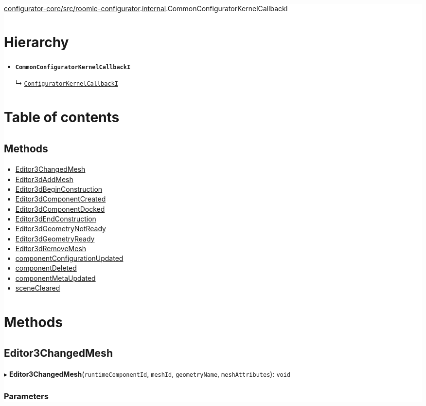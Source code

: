 [configurator-core/src/roomle-configurator](../modules/configurator_core_src_roomle_configurator.md).[internal](../modules/configurator_core_src_roomle_configurator._internal_.md).CommonConfiguratorKernelCallbackI

# Hierarchy

- **`CommonConfiguratorKernelCallbackI`**

  ↳ [`ConfiguratorKernelCallbackI`](configurator_core_src_roomle_configurator._internal_.ConfiguratorKernelCallbackI.md)

# Table of contents

## Methods

- [Editor3ChangedMesh](configurator_core_src_roomle_configurator._internal_.CommonConfiguratorKernelCallbackI.md#editor3changedmesh)
- [Editor3dAddMesh](configurator_core_src_roomle_configurator._internal_.CommonConfiguratorKernelCallbackI.md#editor3daddmesh)
- [Editor3dBeginConstruction](configurator_core_src_roomle_configurator._internal_.CommonConfiguratorKernelCallbackI.md#editor3dbeginconstruction)
- [Editor3dComponentCreated](configurator_core_src_roomle_configurator._internal_.CommonConfiguratorKernelCallbackI.md#editor3dcomponentcreated)
- [Editor3dComponentDocked](configurator_core_src_roomle_configurator._internal_.CommonConfiguratorKernelCallbackI.md#editor3dcomponentdocked)
- [Editor3dEndConstruction](configurator_core_src_roomle_configurator._internal_.CommonConfiguratorKernelCallbackI.md#editor3dendconstruction)
- [Editor3dGeometryNotReady](configurator_core_src_roomle_configurator._internal_.CommonConfiguratorKernelCallbackI.md#editor3dgeometrynotready)
- [Editor3dGeometryReady](configurator_core_src_roomle_configurator._internal_.CommonConfiguratorKernelCallbackI.md#editor3dgeometryready)
- [Editor3dRemoveMesh](configurator_core_src_roomle_configurator._internal_.CommonConfiguratorKernelCallbackI.md#editor3dremovemesh)
- [componentConfigurationUpdated](configurator_core_src_roomle_configurator._internal_.CommonConfiguratorKernelCallbackI.md#componentconfigurationupdated)
- [componentDeleted](configurator_core_src_roomle_configurator._internal_.CommonConfiguratorKernelCallbackI.md#componentdeleted)
- [componentMetaUpdated](configurator_core_src_roomle_configurator._internal_.CommonConfiguratorKernelCallbackI.md#componentmetaupdated)
- [sceneCleared](configurator_core_src_roomle_configurator._internal_.CommonConfiguratorKernelCallbackI.md#scenecleared)

# Methods

## Editor3ChangedMesh

▸ **Editor3ChangedMesh**(`runtimeComponentId`, `meshId`, `geometryName`, `meshAttributes`): `void`

### Parameters
